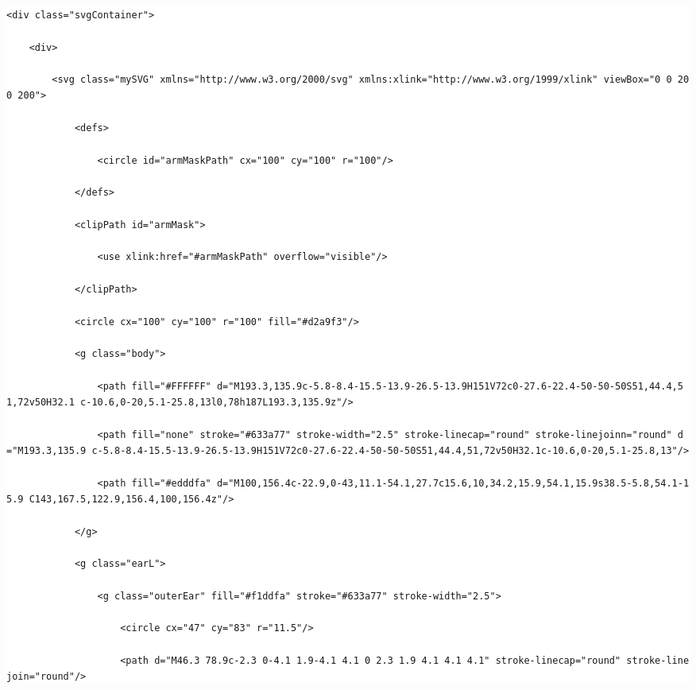 <!DOCTYPE html>

<html lang="en" >

<head>

  <meta charset="UTF-8">

  <title>login page </title>

  <link href="https://fonts.googleapis.com/css?family=Source+Sans+Pro:400,600,700" rel="stylesheet"><link rel="stylesheet" href="https://cdnjs.cloudflare.com/ajax/libs/meyer-reset/2.0/reset.min.css">

<link rel="stylesheet" href="yeti.css">

</head>
<body>



<form>

    <div class="svgContainer">

        <div>

            <svg class="mySVG" xmlns="http://www.w3.org/2000/svg" xmlns:xlink="http://www.w3.org/1999/xlink" viewBox="0 0 200 200">

                <defs>

                    <circle id="armMaskPath" cx="100" cy="100" r="100"/>    

                </defs>

                <clipPath id="armMask">

                    <use xlink:href="#armMaskPath" overflow="visible"/>

                </clipPath>

                <circle cx="100" cy="100" r="100" fill="#d2a9f3"/>

                <g class="body">

                    <path fill="#FFFFFF" d="M193.3,135.9c-5.8-8.4-15.5-13.9-26.5-13.9H151V72c0-27.6-22.4-50-50-50S51,44.4,51,72v50H32.1 c-10.6,0-20,5.1-25.8,13l0,78h187L193.3,135.9z"/>

                    <path fill="none" stroke="#633a77" stroke-width="2.5" stroke-linecap="round" stroke-linejoinn="round" d="M193.3,135.9 c-5.8-8.4-15.5-13.9-26.5-13.9H151V72c0-27.6-22.4-50-50-50S51,44.4,51,72v50H32.1c-10.6,0-20,5.1-25.8,13"/>

                    <path fill="#edddfa" d="M100,156.4c-22.9,0-43,11.1-54.1,27.7c15.6,10,34.2,15.9,54.1,15.9s38.5-5.8,54.1-15.9 C143,167.5,122.9,156.4,100,156.4z"/>

                </g>

                <g class="earL">

                    <g class="outerEar" fill="#f1ddfa" stroke="#633a77" stroke-width="2.5">

                        <circle cx="47" cy="83" r="11.5"/>

                        <path d="M46.3 78.9c-2.3 0-4.1 1.9-4.1 4.1 0 2.3 1.9 4.1 4.1 4.1" stroke-linecap="round" stroke-linejoin="round"/>
